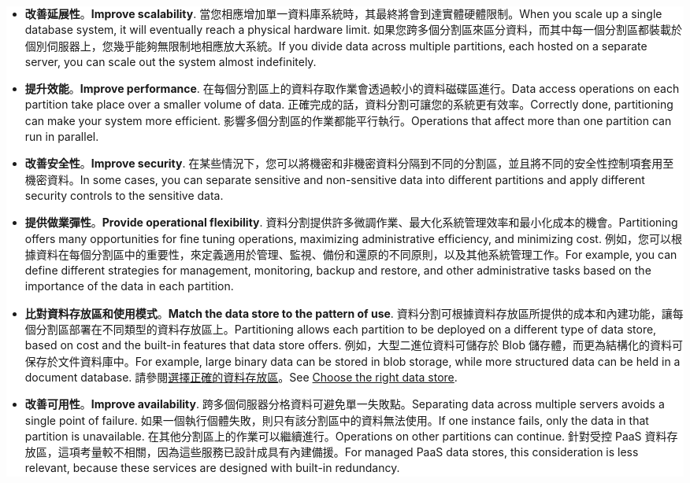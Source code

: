 

- <span data-ttu-id="84b16-112">**改善延展性**。</span><span class="sxs-lookup"><span data-stu-id="84b16-112">**Improve scalability**.</span></span> <span data-ttu-id="84b16-113">當您相應增加單一資料庫系統時，其最終將會到達實體硬體限制。</span><span class="sxs-lookup"><span data-stu-id="84b16-113">When you scale up a single database system, it will eventually reach a physical hardware limit.</span></span> <span data-ttu-id="84b16-114">如果您跨多個分割區來區分資料，而其中每一個分割區都裝載於個別伺服器上，您幾乎能夠無限制地相應放大系統。</span><span class="sxs-lookup"><span data-stu-id="84b16-114">If you divide data across multiple partitions, each hosted on a separate server, you can scale out the system almost indefinitely.</span></span>

- <span data-ttu-id="84b16-115">**提升效能**。</span><span class="sxs-lookup"><span data-stu-id="84b16-115">**Improve performance**.</span></span> <span data-ttu-id="84b16-116">在每個分割區上的資料存取作業會透過較小的資料磁碟區進行。</span><span class="sxs-lookup"><span data-stu-id="84b16-116">Data access operations on each partition take place over a smaller volume of data.</span></span> <span data-ttu-id="84b16-117">正確完成的話，資料分割可讓您的系統更有效率。</span><span class="sxs-lookup"><span data-stu-id="84b16-117">Correctly done, partitioning can make your system more efficient.</span></span> <span data-ttu-id="84b16-118">影響多個分割區的作業都能平行執行。</span><span class="sxs-lookup"><span data-stu-id="84b16-118">Operations that affect more than one partition can run in parallel.</span></span>

- <span data-ttu-id="84b16-119">**改善安全性**。</span><span class="sxs-lookup"><span data-stu-id="84b16-119">**Improve security**.</span></span> <span data-ttu-id="84b16-120">在某些情況下，您可以將機密和非機密資料分隔到不同的分割區，並且將不同的安全性控制項套用至機密資料。</span><span class="sxs-lookup"><span data-stu-id="84b16-120">In some cases, you can separate sensitive and non-sensitive data into different partitions and apply different security controls to the sensitive data.</span></span>

- <span data-ttu-id="84b16-121">**提供做業彈性**。</span><span class="sxs-lookup"><span data-stu-id="84b16-121">**Provide operational flexibility**.</span></span> <span data-ttu-id="84b16-122">資料分割提供許多微調作業、最大化系統管理效率和最小化成本的機會。</span><span class="sxs-lookup"><span data-stu-id="84b16-122">Partitioning offers many opportunities for fine tuning operations, maximizing administrative efficiency, and minimizing cost.</span></span> <span data-ttu-id="84b16-123">例如，您可以根據資料在每個分割區中的重要性，來定義適用於管理、監視、備份和還原的不同原則，以及其他系統管理工作。</span><span class="sxs-lookup"><span data-stu-id="84b16-123">For example, you can define different strategies for management, monitoring, backup and restore, and other administrative tasks based on the importance of the data in each partition.</span></span>

- <span data-ttu-id="84b16-124">**比對資料存放區和使用模式**。</span><span class="sxs-lookup"><span data-stu-id="84b16-124">**Match the data store to the pattern of use**.</span></span> <span data-ttu-id="84b16-125">資料分割可根據資料存放區所提供的成本和內建功能，讓每個分割區部署在不同類型的資料存放區上。</span><span class="sxs-lookup"><span data-stu-id="84b16-125">Partitioning allows each partition to be deployed on a different type of data store, based on cost and the built-in features that data store offers.</span></span> <span data-ttu-id="84b16-126">例如，大型二進位資料可儲存於 Blob 儲存體，而更為結構化的資料可保存於文件資料庫中。</span><span class="sxs-lookup"><span data-stu-id="84b16-126">For example, large binary data can be stored in blob storage, while more structured data can be held in a document database.</span></span> <span data-ttu-id="84b16-127">請參閱[選擇正確的資料存放區](../guide/technology-choices/data-store-overview.md)。</span><span class="sxs-lookup"><span data-stu-id="84b16-127">See [Choose the right data store](../guide/technology-choices/data-store-overview.md).</span></span>

- <span data-ttu-id="84b16-128">**改善可用性**。</span><span class="sxs-lookup"><span data-stu-id="84b16-128">**Improve availability**.</span></span> <span data-ttu-id="84b16-129">跨多個伺服器分格資料可避免單一失敗點。</span><span class="sxs-lookup"><span data-stu-id="84b16-129">Separating data across multiple servers avoids a single point of failure.</span></span> <span data-ttu-id="84b16-130">如果一個執行個體失敗，則只有該分割區中的資料無法使用。</span><span class="sxs-lookup"><span data-stu-id="84b16-130">If one instance fails, only the data in that partition is unavailable.</span></span> <span data-ttu-id="84b16-131">在其他分割區上的作業可以繼續進行。</span><span class="sxs-lookup"><span data-stu-id="84b16-131">Operations on other partitions can continue.</span></span> <span data-ttu-id="84b16-132">針對受控 PaaS 資料存放區，這項考量較不相關，因為這些服務已設計成具有內建備援。</span><span class="sxs-lookup"><span data-stu-id="84b16-132">For managed PaaS data stores, this consideration is less relevant, because these services are designed with built-in redundancy.</span></span>
